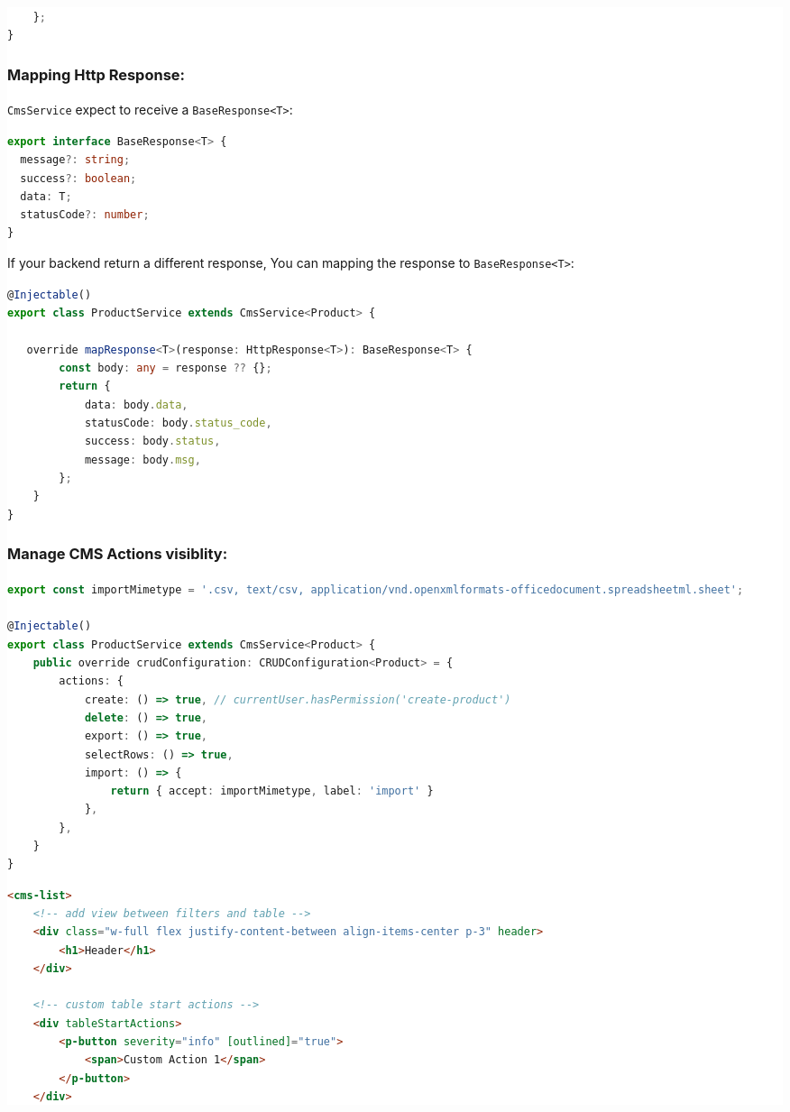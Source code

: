 ```typescript
    };
}
```

### Mapping Http Response:
`CmsService` expect to receive a `BaseResponse<T>`:
```typescript
export interface BaseResponse<T> {
  message?: string;
  success?: boolean;
  data: T;
  statusCode?: number;
}
```
If your backend return a different response, You can mapping the response to `BaseResponse<T>`:
```typescript
@Injectable()
export class ProductService extends CmsService<Product> {

   override mapResponse<T>(response: HttpResponse<T>): BaseResponse<T> {
        const body: any = response ?? {};
        return {
            data: body.data,
            statusCode: body.status_code,
            success: body.status,
            message: body.msg,
        };
    }
}
```

### Manage CMS Actions visiblity:
```typescript
export const importMimetype = '.csv, text/csv, application/vnd.openxmlformats-officedocument.spreadsheetml.sheet';

@Injectable()
export class ProductService extends CmsService<Product> {
    public override crudConfiguration: CRUDConfiguration<Product> = {
        actions: {
            create: () => true, // currentUser.hasPermission('create-product')
            delete: () => true,
            export: () => true,
            selectRows: () => true,
            import: () => {
                return { accept: importMimetype, label: 'import' }
            },
        },
    }
}
```
```html
<cms-list>
    <!-- add view between filters and table -->
    <div class="w-full flex justify-content-between align-items-center p-3" header>
        <h1>Header</h1>
    </div>

    <!-- custom table start actions -->
    <div tableStartActions>
        <p-button severity="info" [outlined]="true">
            <span>Custom Action 1</span>
        </p-button>
    </div>
```